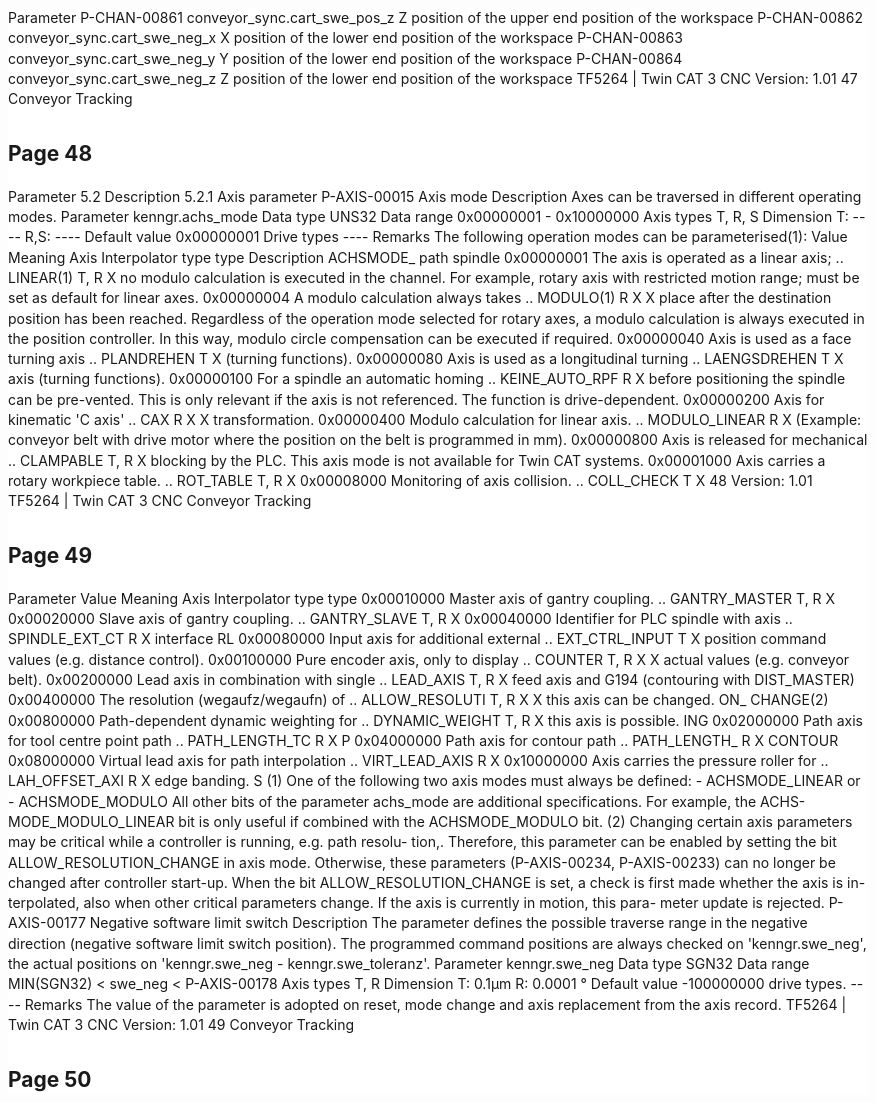 Parameter P-CHAN-00861 conveyor_sync.cart_swe_pos_z Z position of the upper end position of the workspace P-CHAN-00862 conveyor_sync.cart_swe_neg_x X position of the lower end position of the workspace P-CHAN-00863 conveyor_sync.cart_swe_neg_y Y position of the lower end position of the workspace P-CHAN-00864 conveyor_sync.cart_swe_neg_z Z position of the lower end position of the workspace TF5264 | Twin CAT 3 CNC Version: 1.01 47 Conveyor Tracking
## Page 48

Parameter 5.2 Description 5.2.1 Axis parameter P-AXIS-00015 Axis mode Description Axes can be traversed in different operating modes. Parameter kenngr.achs_mode Data type UNS32 Data range 0x00000001 - 0x10000000 Axis types T, R, S Dimension T: ---- R,S: ---- Default value 0x00000001 Drive types ---- Remarks The following operation modes can be parameterised(1): Value Meaning Axis Interpolator type type Description ACHSMODE_ path spindle 0x00000001 The axis is operated as a linear axis; .. LINEAR(1) T, R X no modulo calculation is executed in the channel. For example, rotary axis with restricted motion range; must be set as default for linear axes. 0x00000004 A modulo calculation always takes .. MODULO(1) R X X place after the destination position has been reached. Regardless of the operation mode selected for rotary axes, a modulo calculation is always executed in the position controller. In this way, modulo circle compensation can be executed if required. 0x00000040 Axis is used as a face turning axis .. PLANDREHEN T X (turning functions). 0x00000080 Axis is used as a longitudinal turning .. LAENGSDREHEN T X axis (turning functions). 0x00000100 For a spindle an automatic homing .. KEINE_AUTO_RPF R X before positioning the spindle can be pre-vented. This is only relevant if the axis is not referenced. The function is drive-dependent. 0x00000200 Axis for kinematic 'C axis' .. CAX R X X transformation. 0x00000400 Modulo calculation for linear axis. .. MODULO_LINEAR R X (Example: conveyor belt with drive motor where the position on the belt is programmed in mm). 0x00000800 Axis is released for mechanical .. CLAMPABLE T, R X blocking by the PLC. This axis mode is not available for Twin CAT systems. 0x00001000 Axis carries a rotary workpiece table. .. ROT_TABLE T, R X 0x00008000 Monitoring of axis collision. .. COLL_CHECK T X 48 Version: 1.01 TF5264 | Twin CAT 3 CNC Conveyor Tracking
## Page 49

Parameter Value Meaning Axis Interpolator type type 0x00010000 Master axis of gantry coupling. .. GANTRY_MASTER T, R X 0x00020000 Slave axis of gantry coupling. .. GANTRY_SLAVE T, R X 0x00040000 Identifier for PLC spindle with axis .. SPINDLE_EXT_CT R X interface RL 0x00080000 Input axis for additional external .. EXT_CTRL_INPUT T X position command values (e.g. distance control). 0x00100000 Pure encoder axis, only to display .. COUNTER T, R X X actual values (e.g. conveyor belt). 0x00200000 Lead axis in combination with single .. LEAD_AXIS T, R X feed axis and G194 (contouring with DIST_MASTER) 0x00400000 The resolution (wegaufz/wegaufn) of .. ALLOW_RESOLUTI T, R X X this axis can be changed. ON_ CHANGE(2) 0x00800000 Path-dependent dynamic weighting for .. DYNAMIC_WEIGHT T, R X this axis is possible. ING 0x02000000 Path axis for tool centre point path .. PATH_LENGTH_TC R X P 0x04000000 Path axis for contour path .. PATH_LENGTH_ R X CONTOUR 0x08000000 Virtual lead axis for path interpolation .. VIRT_LEAD_AXIS R X 0x10000000 Axis carries the pressure roller for .. LAH_OFFSET_AXI R X edge banding. S (1) One of the following two axis modes must always be defined: - ACHSMODE_LINEAR or - ACHSMODE_MODULO All other bits of the parameter achs_mode are additional specifications. For example, the ACHS- MODE_MODULO_LINEAR bit is only useful if combined with the ACHSMODE_MODULO bit. (2) Changing certain axis parameters may be critical while a controller is running, e.g. path resolu- tion,. Therefore, this parameter can be enabled by setting the bit ALLOW_RESOLUTION_CHANGE in axis mode. Otherwise, these parameters (P-AXIS-00234, P-AXIS-00233) can no longer be changed after controller start-up. When the bit ALLOW_RESOLUTION_CHANGE is set, a check is first made whether the axis is in- terpolated, also when other critical parameters change. If the axis is currently in motion, this para- meter update is rejected. P-AXIS-00177 Negative software limit switch Description The parameter defines the possible traverse range in the negative direction (negative software limit switch position). The programmed command positions are always checked on 'kenngr.swe_neg', the actual positions on 'kenngr.swe_neg - kenngr.swe_toleranz'. Parameter kenngr.swe_neg Data type SGN32 Data range MIN(SGN32) < swe_neg < P-AXIS-00178 Axis types T, R Dimension T: 0.1µm R: 0.0001 ° Default value -100000000 drive types. ---- Remarks The value of the parameter is adopted on reset, mode change and axis replacement from the axis record. TF5264 | Twin CAT 3 CNC Version: 1.01 49 Conveyor Tracking
## Page 50
